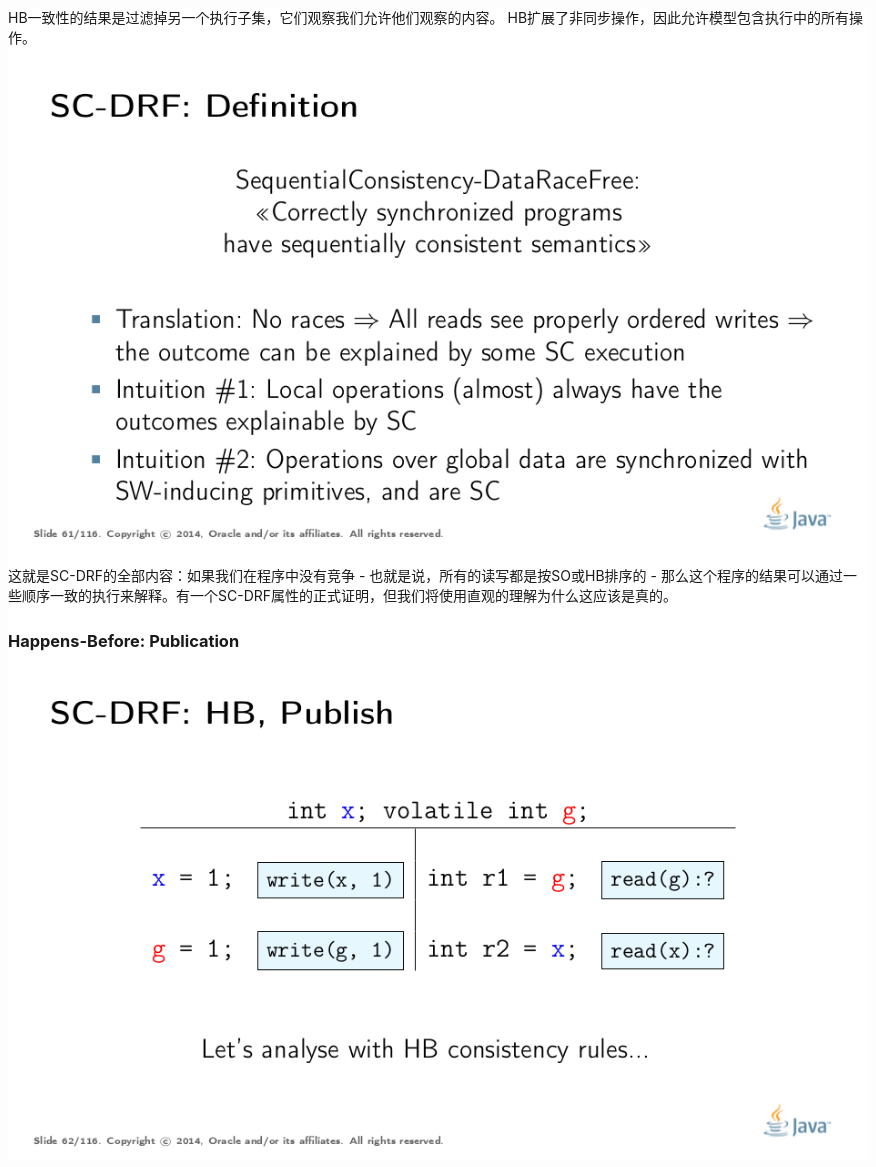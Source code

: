 HB一致性的结果是过滤掉另一个执行子集，它们观察我们允许他们观察的内容。 HB扩展了非同步操作，因此允许模型包含执行中的所有操作。

![b9671d67b700dbd45a3fafcb.png](assets/img/b9671d67b700dbd45a3fafcb.png)

这就是SC-DRF的全部内容：如果我们在程序中没有竞争 - 也就是说，所有的读写都是按SO或HB排序的 - 那么这个程序的结果可以通过一些顺序一致的执行来解释。有一个SC-DRF属性的正式证明，但我们将使用直观的理解为什么这应该是真的。

### Happens-Before: Publication

![73dc16be080b34e5f0622d75.png](assets/img/73dc16be080b34e5f0622d75.png)
